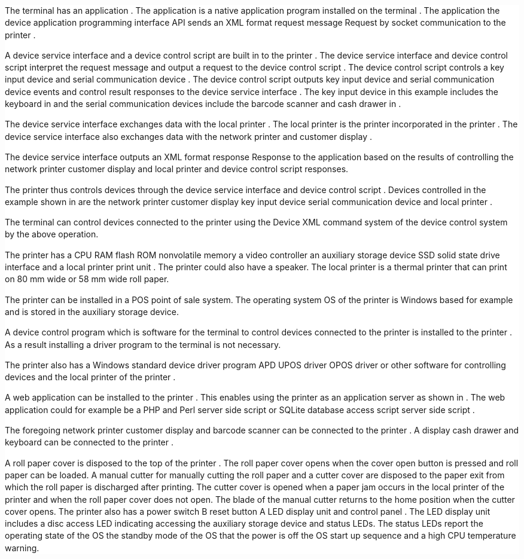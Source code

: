 The terminal has an application . The application is a native application program installed on the terminal . The application the device application programming interface API sends an XML format request message Request by socket communication to the printer .

A device service interface and a device control script are built in to the printer . The device service interface and device control script interpret the request message and output a request to the device control script . The device control script controls a key input device and serial communication device . The device control script outputs key input device and serial communication device events and control result responses to the device service interface . The key input device in this example includes the keyboard in and the serial communication devices include the barcode scanner and cash drawer in .

The device service interface exchanges data with the local printer . The local printer is the printer incorporated in the printer . The device service interface also exchanges data with the network printer and customer display .

The device service interface outputs an XML format response Response to the application based on the results of controlling the network printer customer display and local printer and device control script responses.

The printer thus controls devices through the device service interface and device control script . Devices controlled in the example shown in are the network printer customer display key input device serial communication device and local printer .

The terminal can control devices connected to the printer using the Device XML command system of the device control system by the above operation.

The printer has a CPU RAM flash ROM nonvolatile memory a video controller an auxiliary storage device SSD solid state drive interface and a local printer print unit . The printer could also have a speaker. The local printer is a thermal printer that can print on 80 mm wide or 58 mm wide roll paper.

The printer can be installed in a POS point of sale system. The operating system OS of the printer is Windows based for example and is stored in the auxiliary storage device.

A device control program which is software for the terminal to control devices connected to the printer is installed to the printer . As a result installing a driver program to the terminal is not necessary.

The printer also has a Windows standard device driver program APD UPOS driver OPOS driver or other software for controlling devices and the local printer of the printer .

A web application can be installed to the printer . This enables using the printer as an application server as shown in . The web application could for example be a PHP and Perl server side script or SQLite database access script server side script .

The foregoing network printer customer display and barcode scanner can be connected to the printer . A display cash drawer and keyboard can be connected to the printer .

A roll paper cover is disposed to the top of the printer . The roll paper cover opens when the cover open button is pressed and roll paper can be loaded. A manual cutter for manually cutting the roll paper and a cutter cover are disposed to the paper exit from which the roll paper is discharged after printing. The cutter cover is opened when a paper jam occurs in the local printer of the printer and when the roll paper cover does not open. The blade of the manual cutter returns to the home position when the cutter cover opens. The printer also has a power switch B reset button A LED display unit and control panel . The LED display unit includes a disc access LED indicating accessing the auxiliary storage device and status LEDs. The status LEDs report the operating state of the OS the standby mode of the OS that the power is off the OS start up sequence and a high CPU temperature warning.
